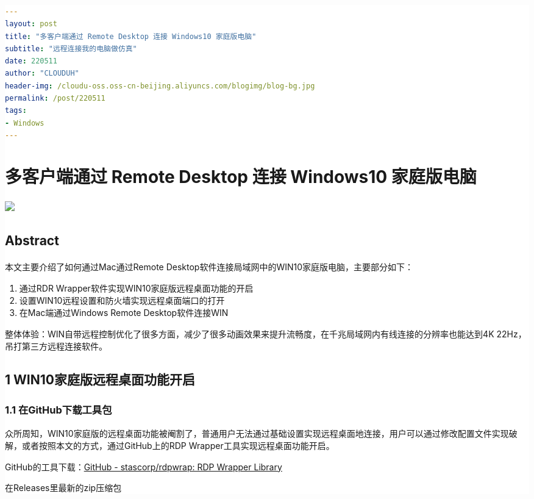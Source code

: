 ```yaml
---
layout: post
title: "多客户端通过 Remote Desktop 连接 Windows10 家庭版电脑"
subtitle: "远程连接我的电脑做仿真"
date: 220511
author: "CLOUDUH"
header-img: /cloudu-oss.oss-cn-beijing.aliyuncs.com/blogimg/blog-bg.jpg
permalink: /post/220511
tags:
- Windows
---
```


# 多客户端通过 Remote Desktop 连接 Windows10 家庭版电脑

![](../attachment/图片%201.png)

## Abstract

本文主要介绍了如何通过Mac通过Remote Desktop软件连接局域网中的WIN10家庭版电脑，主要部分如下：

1. 通过RDR Wrapper软件实现WIN10家庭版远程桌面功能的开启
2. 设置WIN10远程设置和防火墙实现远程桌面端口的打开
3. 在Mac端通过Windows Remote Desktop软件连接WIN

整体体验：WIN自带远程控制优化了很多方面，减少了很多动画效果来提升流畅度，在千兆局域网内有线连接的分辨率也能达到4K 22Hz，吊打第三方远程连接软件。

## 1 WIN10家庭版远程桌面功能开启

### 1.1 在GitHub下载工具包

众所周知，WIN10家庭版的远程桌面功能被阉割了，普通用户无法通过基础设置实现远程桌面地连接，用户可以通过修改配置文件实现破解，或者按照本文的方式，通过GitHub上的RDP Wrapper工具实现远程桌面功能开启。

GitHub的工具下载：[GitHub - stascorp/rdpwrap: RDP Wrapper Library](https://github.com/stascorp/rdpwrap)

在Releases里最新的zip压缩包
